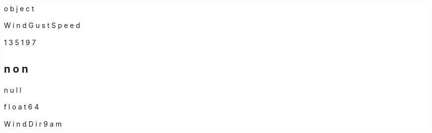 o
b
j
e
c
t

W
i
n
d
G
u
s
t
S
p
e
e
d
 
 
 
 
1
3
5
1
9
7
 
n
o
n
-
n
u
l
l
 
f
l
o
a
t
6
4

W
i
n
d
D
i
r
9
a
m
 